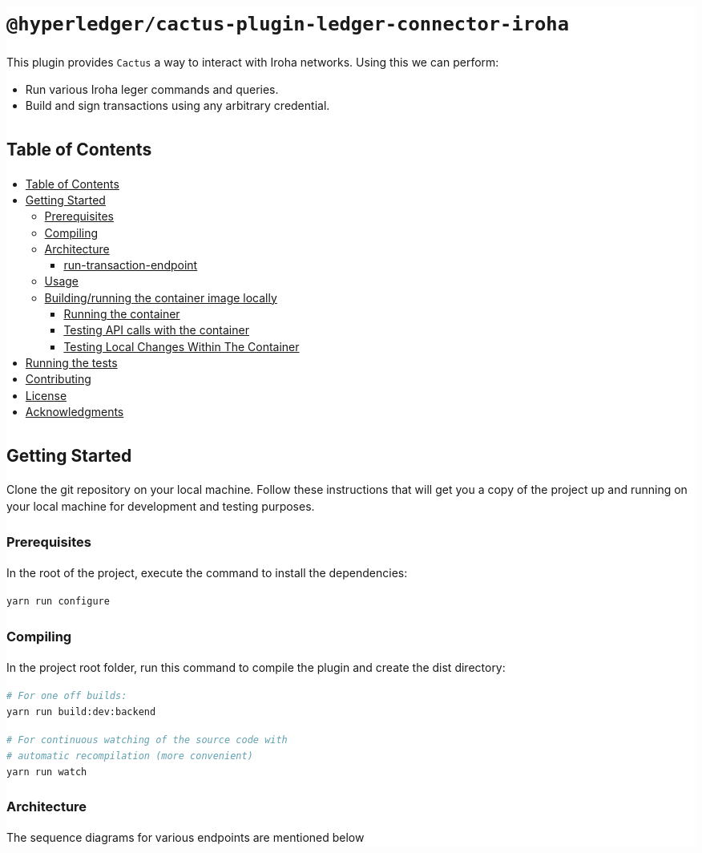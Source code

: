 # `@hyperledger/cactus-plugin-ledger-connector-iroha` 

This plugin provides `Cactus` a way to interact with Iroha networks. Using this we can perform:
* Run various Iroha leger commands and queries.
* Build and sign transactions using any arbitrary credential.

## Table of Contents

- [Table of Contents](#table-of-contents)
- [Getting Started](#getting-started)
  - [Prerequisites](#prerequisites)
  - [Compiling](#compiling)
  - [Architecture](#architecture)
    - [run-transaction-endpoint](#run-transaction-endpoint)
  - [Usage](#usage)
  - [Building/running the container image locally](#buildingrunning-the-container-image-locally)
    - [Running the container](#running-the-container)
    - [Testing API calls with the container](#testing-api-calls-with-the-container)
    - [Testing Local Changes Within The Container](#testing-local-changes-within-the-container)
- [Running the tests](#running-the-tests)
- [Contributing](#contributing)
- [License](#license)
- [Acknowledgments](#acknowledgments)

## Getting Started

Clone the git repository on your local machine. Follow these instructions that will get you a copy of the project up and running on your local machine for development and testing purposes.

### Prerequisites

In the root of the project, execute the command to install the dependencies:
```sh
yarn run configure
```

### Compiling

In the project root folder, run this command to compile the plugin and create the dist directory:
```sh
# For one off builds:
yarn run build:dev:backend
```

```sh
# For continuous watching of the source code with 
# automatic recompilation (more convenient) 
yarn run watch
```

### Architecture
The sequence diagrams for various endpoints are mentioned below
